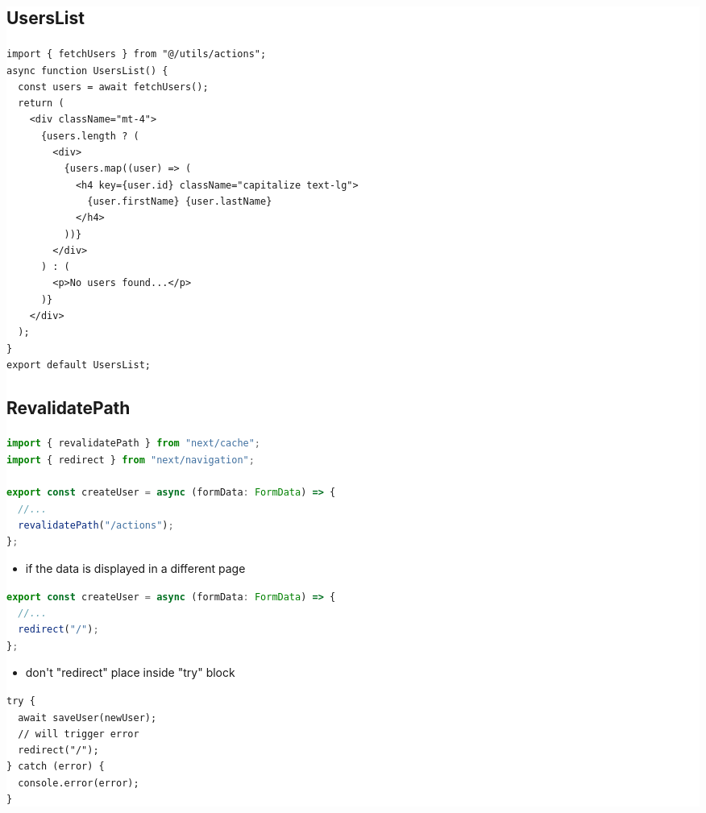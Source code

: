 ## UsersList

```tsx
import { fetchUsers } from "@/utils/actions";
async function UsersList() {
  const users = await fetchUsers();
  return (
    <div className="mt-4">
      {users.length ? (
        <div>
          {users.map((user) => (
            <h4 key={user.id} className="capitalize text-lg">
              {user.firstName} {user.lastName}
            </h4>
          ))}
        </div>
      ) : (
        <p>No users found...</p>
      )}
    </div>
  );
}
export default UsersList;
```

## RevalidatePath

```ts
import { revalidatePath } from "next/cache";
import { redirect } from "next/navigation";

export const createUser = async (formData: FormData) => {
  //...
  revalidatePath("/actions");
};
```

- if the data is displayed in a different page

```ts
export const createUser = async (formData: FormData) => {
  //...
  redirect("/");
};
```

- don't "redirect" place inside "try" block

```tsx
try {
  await saveUser(newUser);
  // will trigger error
  redirect("/");
} catch (error) {
  console.error(error);
}
```
